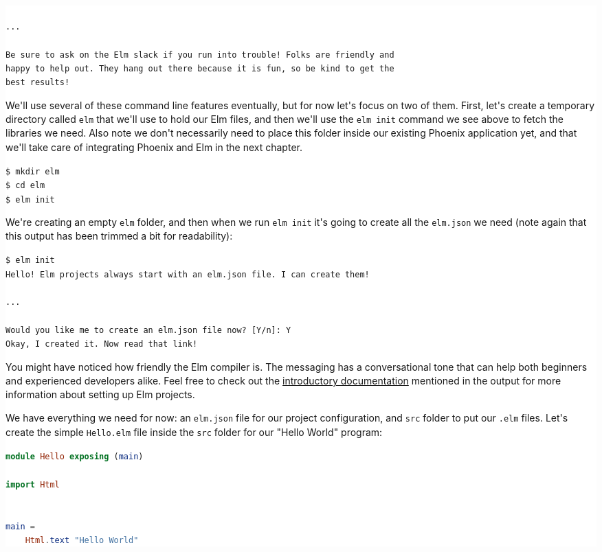 ```shell

...

Be sure to ask on the Elm slack if you run into trouble! Folks are friendly and
happy to help out. They hang out there because it is fun, so be kind to get the
best results!
```

We'll use several of these command line features eventually, but for now let's
focus on two of them. First, let's create a temporary directory called `elm`
that we'll use to hold our Elm files, and then we'll use the `elm init` command
we see above to fetch the libraries we need. Also note we don't necessarily
need to place this folder inside our existing Phoenix application yet, and that
we'll take care of integrating Phoenix and Elm in the next chapter.

```shell
$ mkdir elm
$ cd elm
$ elm init
```

We're creating an empty `elm` folder, and then when we run `elm init` it's
going to create all the `elm.json` we need (note again that this output has
been trimmed a bit for readability):

```shell
$ elm init
Hello! Elm projects always start with an elm.json file. I can create them!

...

Would you like me to create an elm.json file now? [Y/n]: Y
Okay, I created it. Now read that link!
```

You might have noticed how friendly the Elm compiler is. The messaging has a
conversational tone that can help both beginners and experienced developers
alike. Feel free to check out the
[introductory documentation](https://elm-lang.org/0.19.0/init) mentioned in the
output for more information about setting up Elm projects.

We have everything we need for now: an `elm.json` file for our project
configuration, and `src` folder to put our `.elm` files. Let's create the
simple `Hello.elm` file inside the `src` folder for our "Hello World" program:

```elm
module Hello exposing (main)

import Html


main =
    Html.text "Hello World"
```
